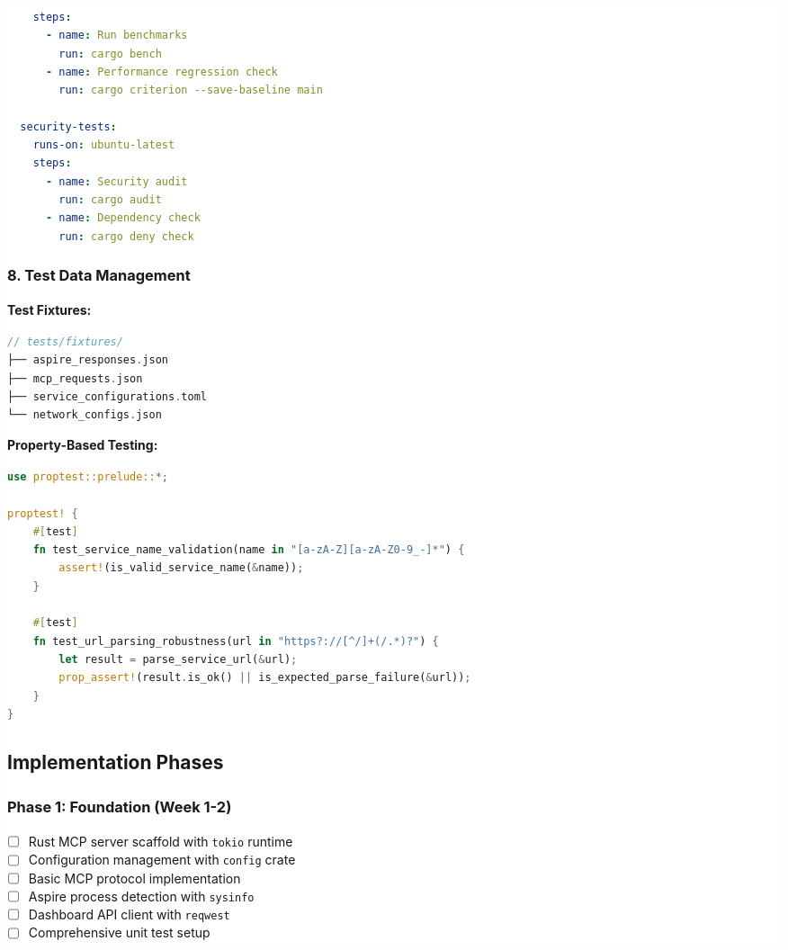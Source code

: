 ```yaml
    steps:
      - name: Run benchmarks
        run: cargo bench
      - name: Performance regression check
        run: cargo criterion --save-baseline main

  security-tests:
    runs-on: ubuntu-latest
    steps:
      - name: Security audit
        run: cargo audit
      - name: Dependency check
        run: cargo deny check
```

### 8. Test Data Management

**Test Fixtures:**
```rust
// tests/fixtures/
├── aspire_responses.json
├── mcp_requests.json
├── service_configurations.toml
└── network_configs.json
```

**Property-Based Testing:**
```rust
use proptest::prelude::*;

proptest! {
    #[test]
    fn test_service_name_validation(name in "[a-zA-Z][a-zA-Z0-9_-]*") {
        assert!(is_valid_service_name(&name));
    }
    
    #[test]
    fn test_url_parsing_robustness(url in "https?://[^/]+(/.*)?") {
        let result = parse_service_url(&url);
        prop_assert!(result.is_ok() || is_expected_parse_failure(&url));
    }
}
```

## Implementation Phases

### Phase 1: Foundation (Week 1-2)
- [ ] Rust MCP server scaffold with `tokio` runtime
- [ ] Configuration management with `config` crate
- [ ] Basic MCP protocol implementation
- [ ] Aspire process detection with `sysinfo`
- [ ] Dashboard API client with `reqwest`
- [ ] Comprehensive unit test setup
